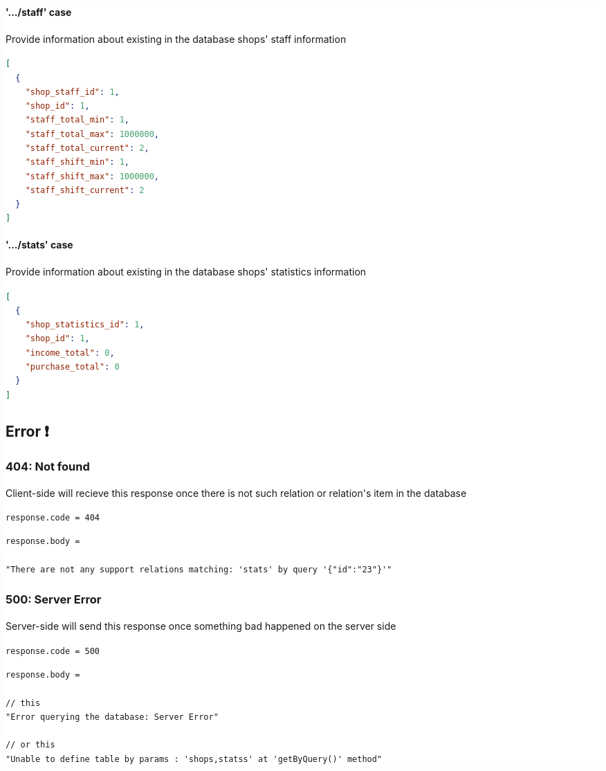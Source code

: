 #### '.../staff' case
Provide information about existing in the database shops' staff information
```json
[
  {
    "shop_staff_id": 1,
    "shop_id": 1,
    "staff_total_min": 1,
    "staff_total_max": 1000000,
    "staff_total_current": 2,
    "staff_shift_min": 1,
    "staff_shift_max": 1000000,
    "staff_shift_current": 2
  }
]
```

#### '.../stats' case
Provide information about existing in the database shops' statistics information
```json
[
  {
    "shop_statistics_id": 1,
    "shop_id": 1,
    "income_total": 0,
    "purchase_total": 0
  }
]
```

## Error :heavy_exclamation_mark:
### 404: Not found
Client-side will recieve this response once there is not such relation or relation's item in the database
```
response.code = 404
```
```
response.body =

"There are not any support relations matching: 'stats' by query '{"id":"23"}'"
```
### 500: Server Error
Server-side will send this response once something bad happened on the server side
```
response.code = 500
```
```
response.body =

// this
"Error querying the database: Server Error"

// or this
"Unable to define table by params : 'shops,statss' at 'getByQuery()' method"
```